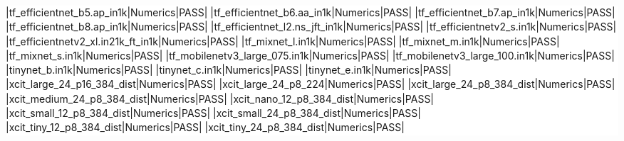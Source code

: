 |tf_efficientnet_b5.ap_in1k|Numerics|PASS|
|tf_efficientnet_b6.aa_in1k|Numerics|PASS|
|tf_efficientnet_b7.ap_in1k|Numerics|PASS|
|tf_efficientnet_b8.ap_in1k|Numerics|PASS|
|tf_efficientnet_l2.ns_jft_in1k|Numerics|PASS|
|tf_efficientnetv2_s.in1k|Numerics|PASS|
|tf_efficientnetv2_xl.in21k_ft_in1k|Numerics|PASS|
|tf_mixnet_l.in1k|Numerics|PASS|
|tf_mixnet_m.in1k|Numerics|PASS|
|tf_mixnet_s.in1k|Numerics|PASS|
|tf_mobilenetv3_large_075.in1k|Numerics|PASS|
|tf_mobilenetv3_large_100.in1k|Numerics|PASS|
|tinynet_b.in1k|Numerics|PASS|
|tinynet_c.in1k|Numerics|PASS|
|tinynet_e.in1k|Numerics|PASS|
|xcit_large_24_p16_384_dist|Numerics|PASS|
|xcit_large_24_p8_224|Numerics|PASS|
|xcit_large_24_p8_384_dist|Numerics|PASS|
|xcit_medium_24_p8_384_dist|Numerics|PASS|
|xcit_nano_12_p8_384_dist|Numerics|PASS|
|xcit_small_12_p8_384_dist|Numerics|PASS|
|xcit_small_24_p8_384_dist|Numerics|PASS|
|xcit_tiny_12_p8_384_dist|Numerics|PASS|
|xcit_tiny_24_p8_384_dist|Numerics|PASS|

